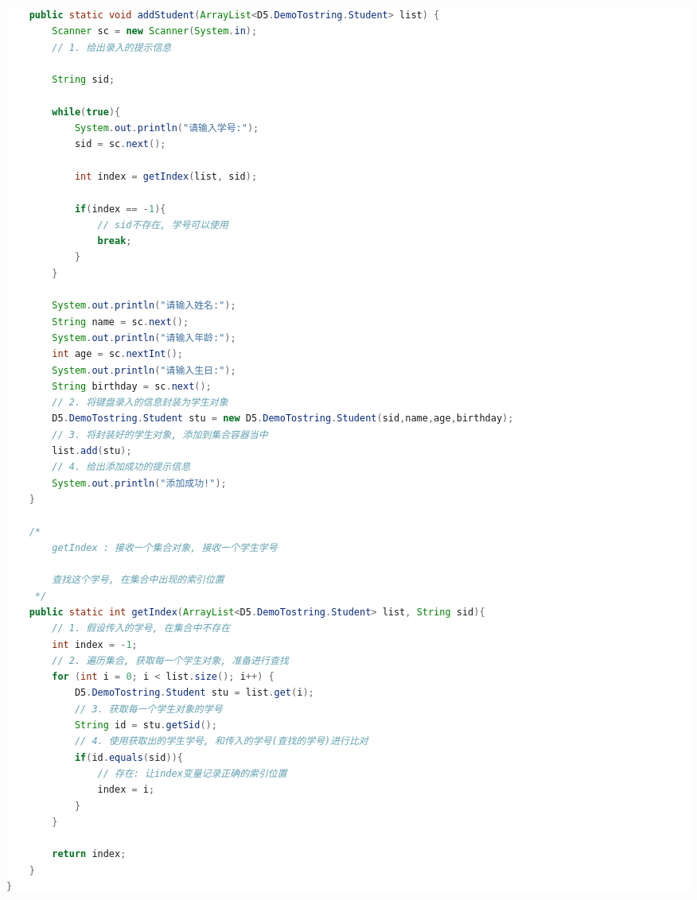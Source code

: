```java
    public static void addStudent(ArrayList<D5.DemoTostring.Student> list) {
        Scanner sc = new Scanner(System.in);
        // 1. 给出录入的提示信息

        String sid;

        while(true){
            System.out.println("请输入学号:");
            sid = sc.next();

            int index = getIndex(list, sid);

            if(index == -1){
                // sid不存在, 学号可以使用
                break;
            }
        }

        System.out.println("请输入姓名:");
        String name = sc.next();
        System.out.println("请输入年龄:");
        int age = sc.nextInt();
        System.out.println("请输入生日:");
        String birthday = sc.next();
        // 2. 将键盘录入的信息封装为学生对象
        D5.DemoTostring.Student stu = new D5.DemoTostring.Student(sid,name,age,birthday);
        // 3. 将封装好的学生对象, 添加到集合容器当中
        list.add(stu);
        // 4. 给出添加成功的提示信息
        System.out.println("添加成功!");
    }

    /*
        getIndex : 接收一个集合对象, 接收一个学生学号

        查找这个学号, 在集合中出现的索引位置
     */
    public static int getIndex(ArrayList<D5.DemoTostring.Student> list, String sid){
        // 1. 假设传入的学号, 在集合中不存在
        int index = -1;
        // 2. 遍历集合, 获取每一个学生对象, 准备进行查找
        for (int i = 0; i < list.size(); i++) {
            D5.DemoTostring.Student stu = list.get(i);
            // 3. 获取每一个学生对象的学号
            String id = stu.getSid();
            // 4. 使用获取出的学生学号, 和传入的学号(查找的学号)进行比对
            if(id.equals(sid)){
                // 存在: 让index变量记录正确的索引位置
                index = i;
            }
        }

        return index;
    }
}
```
